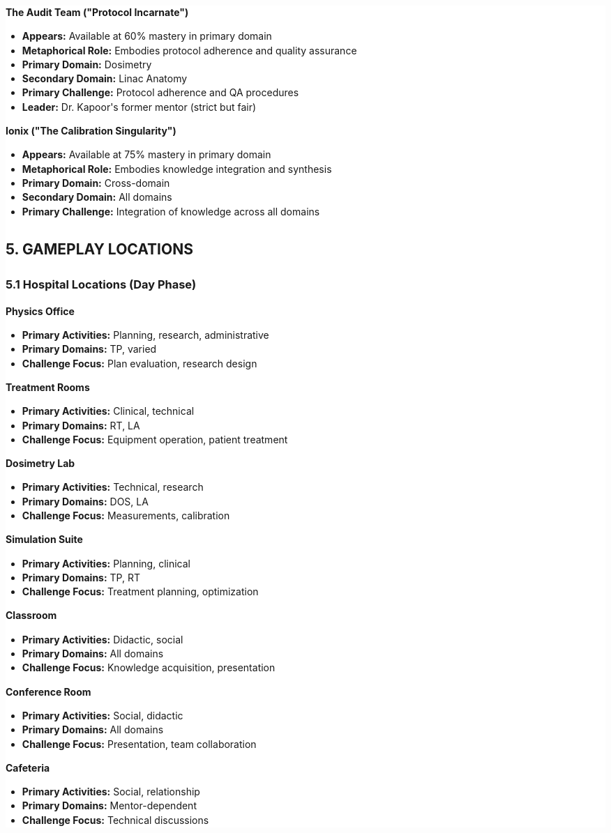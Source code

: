 **The Audit Team ("Protocol Incarnate")**
- **Appears:** Available at 60% mastery in primary domain
- **Metaphorical Role:** Embodies protocol adherence and quality assurance
- **Primary Domain:** Dosimetry
- **Secondary Domain:** Linac Anatomy
- **Primary Challenge:** Protocol adherence and QA procedures
- **Leader:** Dr. Kapoor's former mentor (strict but fair)

**Ionix ("The Calibration Singularity")**
- **Appears:** Available at 75% mastery in primary domain
- **Metaphorical Role:** Embodies knowledge integration and synthesis
- **Primary Domain:** Cross-domain
- **Secondary Domain:** All domains
- **Primary Challenge:** Integration of knowledge across all domains

## 5. GAMEPLAY LOCATIONS

### 5.1 Hospital Locations (Day Phase)

**Physics Office**
- **Primary Activities:** Planning, research, administrative
- **Primary Domains:** TP, varied
- **Challenge Focus:** Plan evaluation, research design

**Treatment Rooms**
- **Primary Activities:** Clinical, technical
- **Primary Domains:** RT, LA
- **Challenge Focus:** Equipment operation, patient treatment

**Dosimetry Lab**
- **Primary Activities:** Technical, research
- **Primary Domains:** DOS, LA
- **Challenge Focus:** Measurements, calibration

**Simulation Suite**
- **Primary Activities:** Planning, clinical
- **Primary Domains:** TP, RT
- **Challenge Focus:** Treatment planning, optimization

**Classroom**
- **Primary Activities:** Didactic, social
- **Primary Domains:** All domains
- **Challenge Focus:** Knowledge acquisition, presentation

**Conference Room**
- **Primary Activities:** Social, didactic
- **Primary Domains:** All domains
- **Challenge Focus:** Presentation, team collaboration

**Cafeteria**
- **Primary Activities:** Social, relationship
- **Primary Domains:** Mentor-dependent
- **Challenge Focus:** Technical discussions
